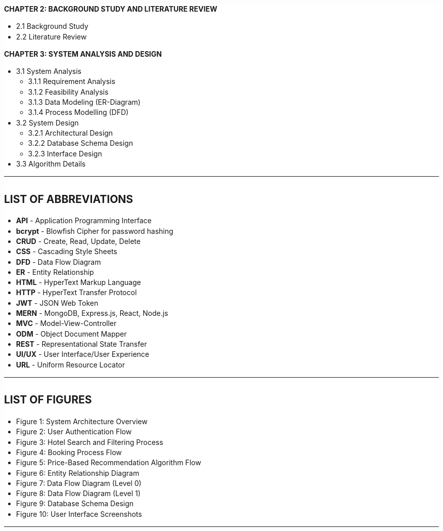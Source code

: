 **CHAPTER 2: BACKGROUND STUDY AND LITERATURE REVIEW**
- 2.1 Background Study
- 2.2 Literature Review

**CHAPTER 3: SYSTEM ANALYSIS AND DESIGN**
- 3.1 System Analysis
  - 3.1.1 Requirement Analysis
  - 3.1.2 Feasibility Analysis
  - 3.1.3 Data Modeling (ER-Diagram)
  - 3.1.4 Process Modelling (DFD)
- 3.2 System Design
  - 3.2.1 Architectural Design
  - 3.2.2 Database Schema Design
  - 3.2.3 Interface Design
- 3.3 Algorithm Details

---

## LIST OF ABBREVIATIONS

- **API** - Application Programming Interface
- **bcrypt** - Blowfish Cipher for password hashing
- **CRUD** - Create, Read, Update, Delete
- **CSS** - Cascading Style Sheets
- **DFD** - Data Flow Diagram
- **ER** - Entity Relationship
- **HTML** - HyperText Markup Language
- **HTTP** - HyperText Transfer Protocol
- **JWT** - JSON Web Token
- **MERN** - MongoDB, Express.js, React, Node.js
- **MVC** - Model-View-Controller
- **ODM** - Object Document Mapper
- **REST** - Representational State Transfer
- **UI/UX** - User Interface/User Experience
- **URL** - Uniform Resource Locator

---

## LIST OF FIGURES

- Figure 1: System Architecture Overview
- Figure 2: User Authentication Flow
- Figure 3: Hotel Search and Filtering Process
- Figure 4: Booking Process Flow
- Figure 5: Price-Based Recommendation Algorithm Flow
- Figure 6: Entity Relationship Diagram
- Figure 7: Data Flow Diagram (Level 0)
- Figure 8: Data Flow Diagram (Level 1)
- Figure 9: Database Schema Design
- Figure 10: User Interface Screenshots

---
